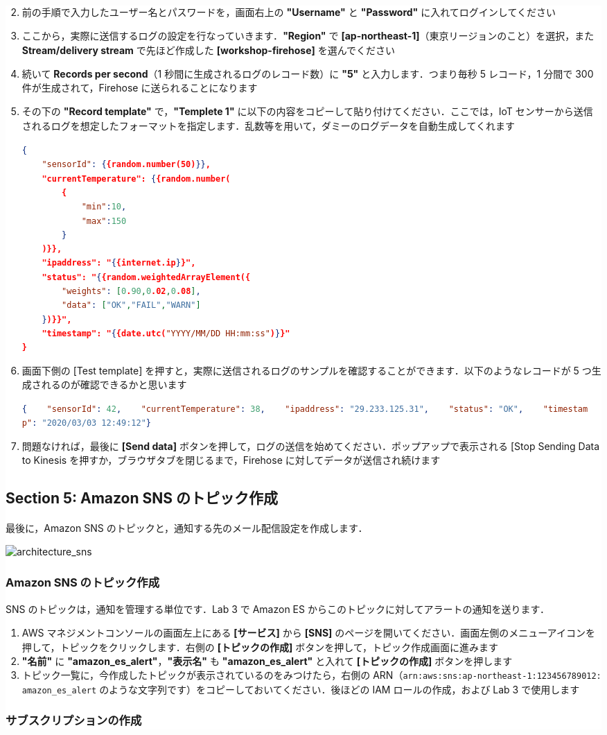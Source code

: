 2. 前の手順で入力したユーザー名とパスワードを，画面右上の **"Username"** と **"Password"** に入れてログインしてください

3. ここから，実際に送信するログの設定を行なっていきます．**"Region"** で **[ap-northeast-1]**（東京リージョンのこと）を選択，また **Stream/delivery stream** で先ほど作成した **[workshop-firehose]** を選んでください

4. 続いて **Records per second**（1 秒間に生成されるログのレコード数）に **"5"** と入力します．つまり毎秒 5 レコード，1 分間で 300 件が生成されて，Firehose に送られることになります

5. その下の **"Record template"** で，**"Templete 1"** に以下の内容をコピーして貼り付けてください．ここでは，IoT センサーから送信されるログを想定したフォーマットを指定します．乱数等を用いて，ダミーのログデータを自動生成してくれます

   ```json
   {
       "sensorId": {{random.number(50)}},
       "currentTemperature": {{random.number(
           {
               "min":10,
               "max":150
           }
       )}},
       "ipaddress": "{{internet.ip}}",
       "status": "{{random.weightedArrayElement({
           "weights": [0.90,0.02,0.08],
           "data": ["OK","FAIL","WARN"]
       })}}",
       "timestamp": "{{date.utc("YYYY/MM/DD HH:mm:ss")}}"
   }
   ```

6. 画面下側の [Test template] を押すと，実際に送信されるログのサンプルを確認することができます．以下のようなレコードが 5 つ生成されるのが確認できるかと思います

   ```json
   {    "sensorId": 42,    "currentTemperature": 38,    "ipaddress": "29.233.125.31",    "status": "OK",    "timestamp": "2020/03/03 12:49:12"}
   ```

7. 問題なければ，最後に **[Send data]** ボタンを押して，ログの送信を始めてください．ポップアップで表示される [Stop Sending Data to Kinesis を押すか，ブラウザタブを閉じるまで，Firehose に対してデータが送信され続けます

## Section 5: Amazon SNS のトピック作成

最後に，Amazon SNS のトピックと，通知する先のメール配信設定を作成します．

![architecture_sns](../images/architecture_sns.png)

### Amazon SNS のトピック作成

SNS のトピックは，通知を管理する単位です．Lab 3 で Amazon ES からこのトピックに対してアラートの通知を送ります．

1. AWS マネジメントコンソールの画面左上にある **[サービス]** から **[SNS]** のページを開いてください．画面左側のメニューアイコンを押して，トピックをクリックします．右側の **[トピックの作成]** ボタンを押して，トピック作成画面に進みます
2. **"名前"** に **"amazon_es_alert"**，**"表示名"** も **"amazon_es_alert"** と入れて **[トピックの作成]** ボタンを押します
3. トピック一覧に，今作成したトピックが表示されているのをみつけたら，右側の ARN（`arn:aws:sns:ap-northeast-1:123456789012:amazon_es_alert` のような文字列です）をコピーしておいてください．後ほどの IAM ロールの作成，および Lab 3 で使用します

### サブスクリプションの作成
